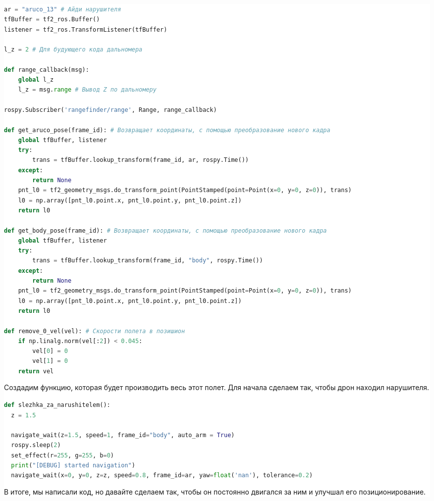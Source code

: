 ```python
ar = "aruco_13" # Айди нарушителя
tfBuffer = tf2_ros.Buffer()
listener = tf2_ros.TransformListener(tfBuffer)

l_z = 2 # Для будующего кода дальномера

def range_callback(msg):
    global l_z
    l_z = msg.range # Вывод Z по дальномеру

rospy.Subscriber('rangefinder/range', Range, range_callback)

def get_aruco_pose(frame_id): # Возвращает координаты, с помощью преобразование нового кадра
    global tfBuffer, listener
    try:
        trans = tfBuffer.lookup_transform(frame_id, ar, rospy.Time())
    except:
        return None
    pnt_l0 = tf2_geometry_msgs.do_transform_point(PointStamped(point=Point(x=0, y=0, z=0)), trans)
    l0 = np.array([pnt_l0.point.x, pnt_l0.point.y, pnt_l0.point.z])
    return l0

def get_body_pose(frame_id): # Возвращает координаты, с помощью преобразование нового кадра 
    global tfBuffer, listener
    try:
        trans = tfBuffer.lookup_transform(frame_id, "body", rospy.Time())
    except:
        return None
    pnt_l0 = tf2_geometry_msgs.do_transform_point(PointStamped(point=Point(x=0, y=0, z=0)), trans)
    l0 = np.array([pnt_l0.point.x, pnt_l0.point.y, pnt_l0.point.z])
    return l0

def remove_0_vel(vel): # Скорости полета в позишион
    if np.linalg.norm(vel[:2]) < 0.045:
        vel[0] = 0
        vel[1] = 0
    return vel
```

Создадим функцию, которая будет производить весь этот полет. Для начала сделаем так, чтобы дрон находил нарушителя.

```python
def slezhka_za_narushitelem():
  z = 1.5

  navigate_wait(z=1.5, speed=1, frame_id="body", auto_arm = True)
  rospy.sleep(2)
  set_effect(r=255, g=255, b=0)
  print("[DEBUG] started navigation")
  navigate_wait(x=0, y=0, z=z, speed=0.8, frame_id=ar, yaw=float('nan'), tolerance=0.2)
```
В итоге, мы написали код, но давайте сделаем так, чтобы он постоянно двигался за ним и улучшал его позиционирование.
